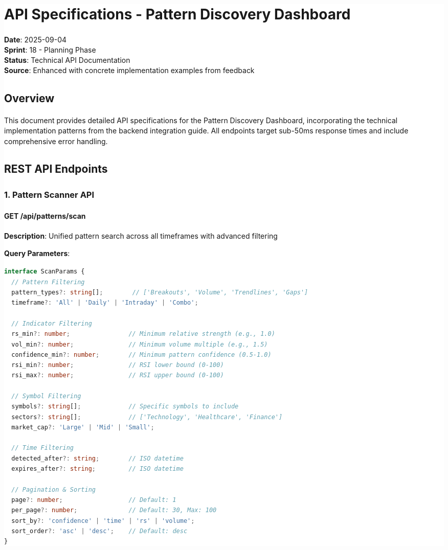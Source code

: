 # API Specifications - Pattern Discovery Dashboard

**Date**: 2025-09-04  
**Sprint**: 18 - Planning Phase  
**Status**: Technical API Documentation  
**Source**: Enhanced with concrete implementation examples from feedback  

## Overview

This document provides detailed API specifications for the Pattern Discovery Dashboard, incorporating the technical implementation patterns from the backend integration guide. All endpoints target sub-50ms response times and include comprehensive error handling.

## REST API Endpoints

### 1. Pattern Scanner API

#### GET /api/patterns/scan
**Description**: Unified pattern search across all timeframes with advanced filtering

**Query Parameters**:
```typescript
interface ScanParams {
  // Pattern Filtering
  pattern_types?: string[];        // ['Breakouts', 'Volume', 'Trendlines', 'Gaps']
  timeframe?: 'All' | 'Daily' | 'Intraday' | 'Combo';
  
  // Indicator Filtering  
  rs_min?: number;                // Minimum relative strength (e.g., 1.0)
  vol_min?: number;               // Minimum volume multiple (e.g., 1.5)
  confidence_min?: number;        // Minimum pattern confidence (0.5-1.0)
  rsi_min?: number;               // RSI lower bound (0-100)
  rsi_max?: number;               // RSI upper bound (0-100)
  
  // Symbol Filtering
  symbols?: string[];             // Specific symbols to include
  sectors?: string[];             // ['Technology', 'Healthcare', 'Finance']
  market_cap?: 'Large' | 'Mid' | 'Small';
  
  // Time Filtering
  detected_after?: string;        // ISO datetime
  expires_after?: string;         // ISO datetime
  
  // Pagination & Sorting
  page?: number;                  // Default: 1
  per_page?: number;              // Default: 30, Max: 100
  sort_by?: 'confidence' | 'time' | 'rs' | 'volume';
  sort_order?: 'asc' | 'desc';    // Default: desc
}
```
